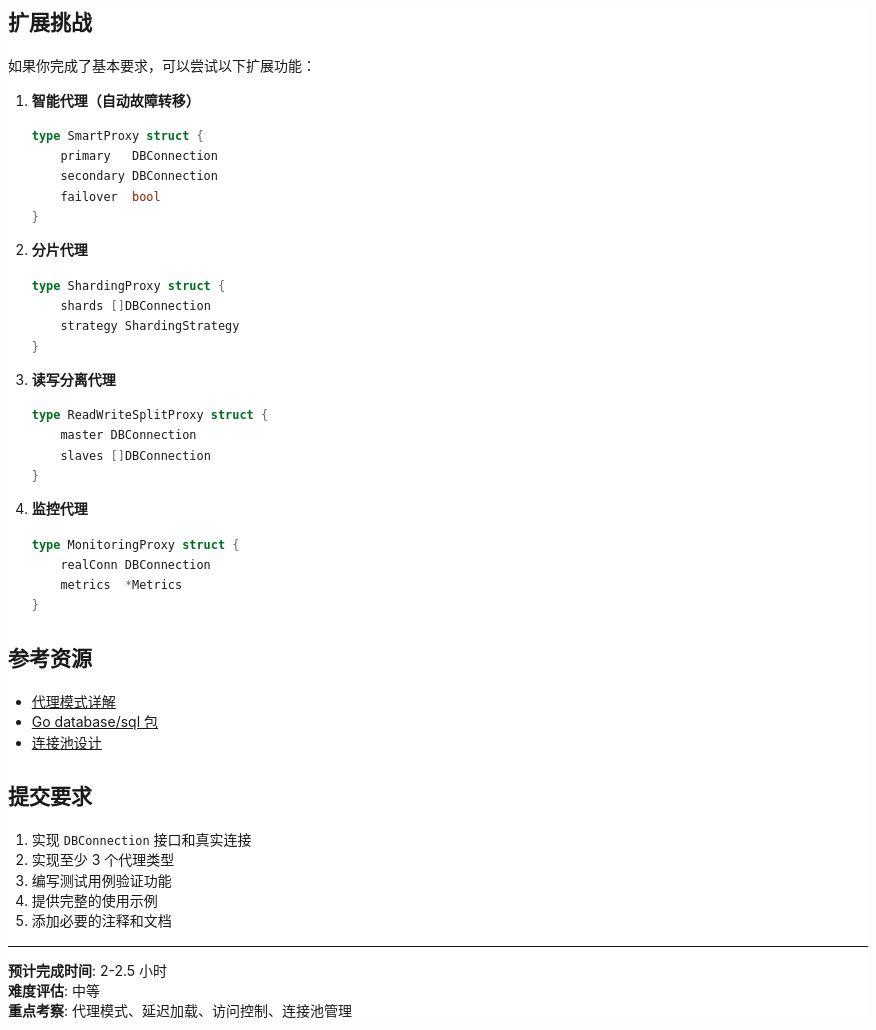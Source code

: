## 扩展挑战

如果你完成了基本要求，可以尝试以下扩展功能：

1. **智能代理（自动故障转移）**
   ```go
   type SmartProxy struct {
       primary   DBConnection
       secondary DBConnection
       failover  bool
   }
   ```

2. **分片代理**
   ```go
   type ShardingProxy struct {
       shards []DBConnection
       strategy ShardingStrategy
   }
   ```

3. **读写分离代理**
   ```go
   type ReadWriteSplitProxy struct {
       master DBConnection
       slaves []DBConnection
   }
   ```

4. **监控代理**
   ```go
   type MonitoringProxy struct {
       realConn DBConnection
       metrics  *Metrics
   }
   ```

## 参考资源

- [代理模式详解](../theory/03-proxy.md)
- [Go database/sql 包](https://pkg.go.dev/database/sql)
- [连接池设计](https://en.wikipedia.org/wiki/Connection_pool)

## 提交要求

1. 实现 `DBConnection` 接口和真实连接
2. 实现至少 3 个代理类型
3. 编写测试用例验证功能
4. 提供完整的使用示例
5. 添加必要的注释和文档

---

**预计完成时间**: 2-2.5 小时  
**难度评估**: 中等  
**重点考察**: 代理模式、延迟加载、访问控制、连接池管理
